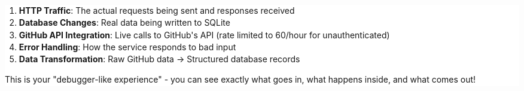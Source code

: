 1. **HTTP Traffic**: The actual requests being sent and responses received
2. **Database Changes**: Real data being written to SQLite
3. **GitHub API Integration**: Live calls to GitHub's API (rate limited to 60/hour for unauthenticated)
4. **Error Handling**: How the service responds to bad input
5. **Data Transformation**: Raw GitHub data → Structured database records

This is your "debugger-like experience" - you can see exactly what goes in, what happens inside, and what comes out!